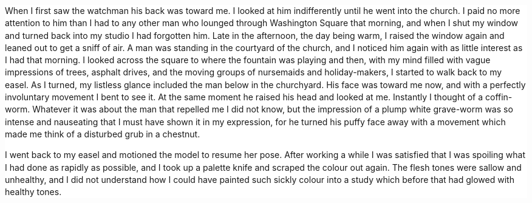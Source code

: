 When I first saw the watchman his back was toward me. I looked at him indifferently until he went into the church. I paid no more attention to him than I had to any other man who lounged through Washington Square that morning, and when I shut my window and turned back into my studio I had forgotten him. Late in the afternoon, the day being warm, I raised the window again and leaned out to get a sniff of air. A man was standing in the courtyard of the church, and I noticed him again with as little interest as I had that morning. I looked across the square to where the fountain was playing and then, with my mind filled with vague impressions of trees, asphalt drives, and the moving groups of nursemaids and holiday-makers, I started to walk back to my easel. As I turned, my listless glance included the man below in the churchyard. His face was toward me now, and with a perfectly involuntary movement I bent to see it. At the same moment he raised his head and looked at me. Instantly I thought of a coffin-worm. Whatever it was about the man that repelled me I did not know, but the impression of a plump white grave-worm was so intense and nauseating that I must have shown it in my expression, for he turned his puffy face away with a movement which made me think of a disturbed grub in a chestnut.

I went back to my easel and motioned the model to resume her pose. After working a while I was satisfied that I was spoiling what I had done as rapidly as possible, and I took up a palette knife and scraped the colour out again. The flesh tones were sallow and unhealthy, and I did not understand how I could have painted such sickly colour into a study which before that had glowed with healthy tones.

